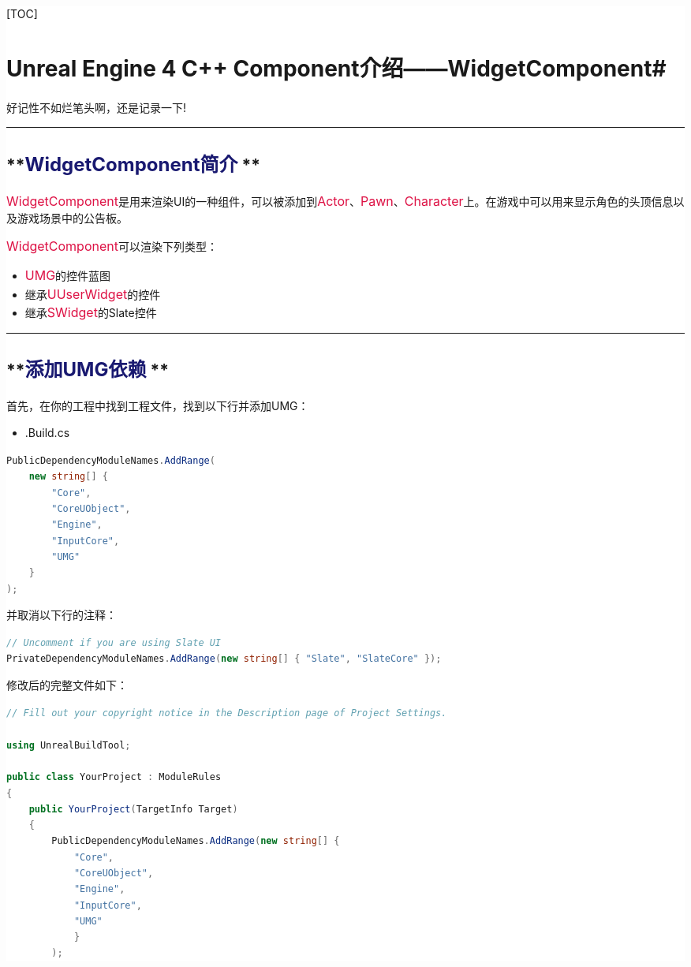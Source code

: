 [TOC]

# **Unreal Engine 4 C++ Component介绍——WidgetComponent**#

好记性不如烂笔头啊，还是记录一下!

----------

## **<font color=#191970 size=5>WidgetComponent简介</font> ** ##

<font color=#dd1144 size=3>WidgetComponent</font>是用来渲染UI的一种组件，可以被添加到<font color=#dd1144 size=3>Actor</font>、<font color=#dd1144 size=3>Pawn</font>、<font color=#dd1144 size=3>Character</font>上。在游戏中可以用来显示角色的头顶信息以及游戏场景中的公告板。

<font color=#dd1144 size=3>WidgetComponent</font>可以渲染下列类型：

- <font color=#dd1144 size=3>UMG</font>的控件蓝图
- 继承<font color=#dd1144 size=3>UUserWidget</font>的控件
- 继承<font color=#dd1144 size=3>SWidget</font>的Slate控件

----------

## **<font color=#191970 size=5>添加UMG依赖</font> ** ##

首先，在你的工程中找到工程文件，找到以下行并添加UMG：

- <ProjectName>.Build.cs

``` cs
PublicDependencyModuleNames.AddRange(
    new string[] {
        "Core",
        "CoreUObject",
        "Engine",
        "InputCore",
        "UMG"
    }
);
```

并取消以下行的注释：

``` cs    
// Uncomment if you are using Slate UI
PrivateDependencyModuleNames.AddRange(new string[] { "Slate", "SlateCore" });
```

修改后的完整文件如下：

``` cs    
// Fill out your copyright notice in the Description page of Project Settings.

using UnrealBuildTool;

public class YourProject : ModuleRules
{
    public YourProject(TargetInfo Target)
    {
        PublicDependencyModuleNames.AddRange(new string[] { 
            "Core", 
            "CoreUObject", 
            "Engine", 
            "InputCore", 
            "UMG"
            }
        );

```